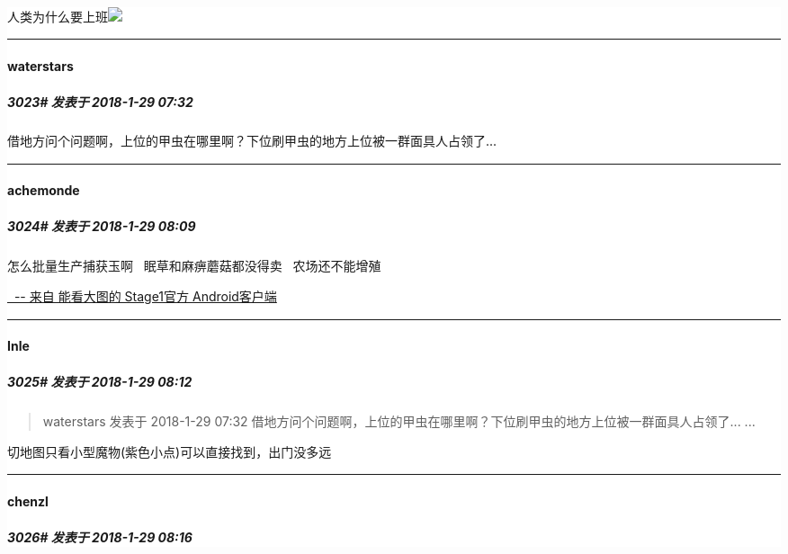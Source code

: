 


人类为什么要上班<img src="https://static.saraba1st.com/image/smiley/face2017/001.png" referrerpolicy="no-referrer">







*****

####  waterstars  
##### 3023#       发表于 2018-1-29 07:32




借地方问个问题啊，上位的甲虫在哪里啊？下位刷甲虫的地方上位被一群面具人占领了...







*****

####  achemonde  
##### 3024#       发表于 2018-1-29 08:09




怎么批量生产捕获玉啊   眠草和麻痹蘑菇都没得卖   农场还不能增殖

[  -- 来自 能看大图的 Stage1官方 Android客户端](https://www.coolapk.com/apk/140634)







*****

####  Inle  
##### 3025#       发表于 2018-1-29 08:12



<blockquote>waterstars 发表于 2018-1-29 07:32
借地方问个问题啊，上位的甲虫在哪里啊？下位刷甲虫的地方上位被一群面具人占领了... ...</blockquote>
切地图只看小型魔物(紫色小点)可以直接找到，出门没多远







*****

####  chenzl  
##### 3026#       发表于 2018-1-29 08:16


